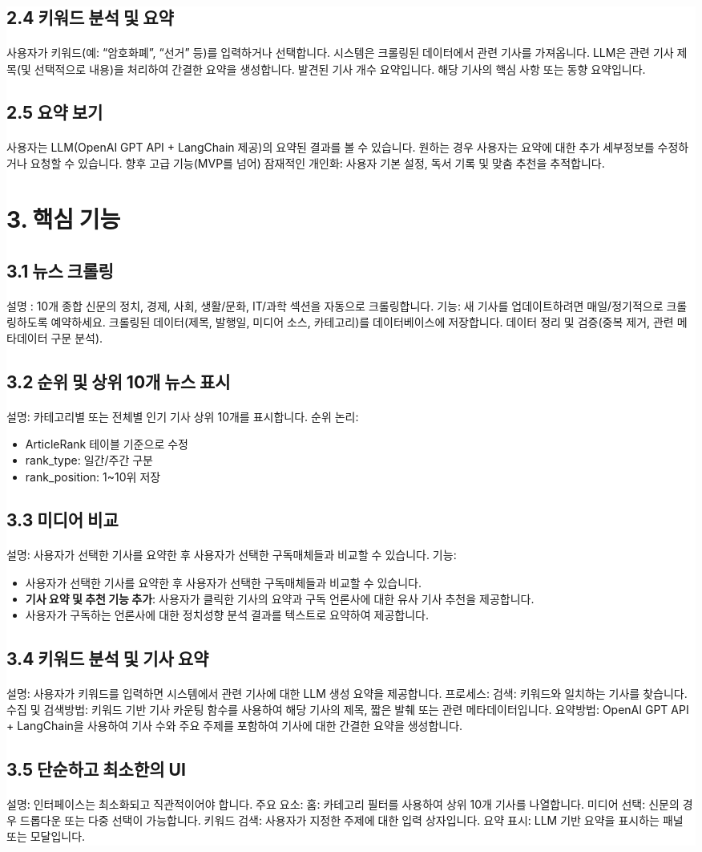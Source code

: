 ## 2.4 키워드 분석 및 요약
사용자가 키워드(예: “암호화폐”, “선거” 등)를 입력하거나 선택합니다.
시스템은 크롤링된 데이터에서 관련 기사를 가져옵니다.
LLM은 관련 기사 제목(및 선택적으로 내용)을 처리하여 간결한 요약을 생성합니다.
발견된 기사 개수 요약입니다.
해당 기사의 핵심 사항 또는 동향 요약입니다.

## 2.5 요약 보기
사용자는 LLM(OpenAI GPT API + LangChain 제공)의 요약된 결과를 볼 수 있습니다.
원하는 경우 사용자는 요약에 대한 추가 세부정보를 수정하거나 요청할 수 있습니다.
향후 고급 기능(MVP를 넘어)
잠재적인 개인화: 사용자 기본 설정, 독서 기록 및 맞춤 추천을 추적합니다.


# 3. 핵심 기능
## 3.1 뉴스 크롤링
설명 : 10개 종합 신문의 정치, 경제, 사회, 생활/문화, IT/과학 섹션을 자동으로 크롤링합니다.
기능:
새 기사를 업데이트하려면 매일/정기적으로 크롤링하도록 예약하세요.
크롤링된 데이터(제목, 발행일, 미디어 소스, 카테고리)를 데이터베이스에 저장합니다.
데이터 정리 및 검증(중복 제거, 관련 메타데이터 구문 분석).

## 3.2 순위 및 상위 10개 뉴스 표시
설명: 카테고리별 또는 전체별 인기 기사 상위 10개를 표시합니다.
순위 논리:
  - ArticleRank 테이블 기준으로 수정
  - rank_type: 일간/주간 구분
  - rank_position: 1~10위 저장


## 3.3 미디어 비교
설명: 사용자가 선택한 기사를 요약한 후 사용자가 선택한 구독매체들과 비교할 수 있습니다.
기능:
- 사용자가 선택한 기사를 요약한 후 사용자가 선택한 구독매체들과 비교할 수 있습니다.
- **기사 요약 및 추천 기능 추가**: 사용자가 클릭한 기사의 요약과 구독 언론사에 대한 유사 기사 추천을 제공합니다.
- 사용자가 구독하는 언론사에 대한 정치성향 분석 결과를 텍스트로 요약하여 제공합니다. 

## 3.4 키워드 분석 및 기사 요약
설명: 사용자가 키워드를 입력하면 시스템에서 관련 기사에 대한 LLM 생성 요약을 제공합니다.
프로세스:
검색: 키워드와 일치하는 기사를 찾습니다.
수집 및 검색방법: 키워드 기반 기사 카운팅 함수를 사용하여 해당 기사의 제목, 짧은 발췌 또는 관련 메타데이터입니다.
요약방법: OpenAI GPT API + LangChain을 사용하여 기사 수와 주요 주제를 포함하여 기사에 대한 간결한 요약을 생성합니다.

## 3.5 단순하고 최소한의 UI
설명: 인터페이스는 최소화되고 직관적이어야 합니다.
주요 요소:
홈: 카테고리 필터를 사용하여 상위 10개 기사를 나열합니다.
미디어 선택: 신문의 경우 드롭다운 또는 다중 선택이 가능합니다.
키워드 검색: 사용자가 지정한 주제에 대한 입력 상자입니다.
요약 표시: LLM 기반 요약을 표시하는 패널 또는 모달입니다.
